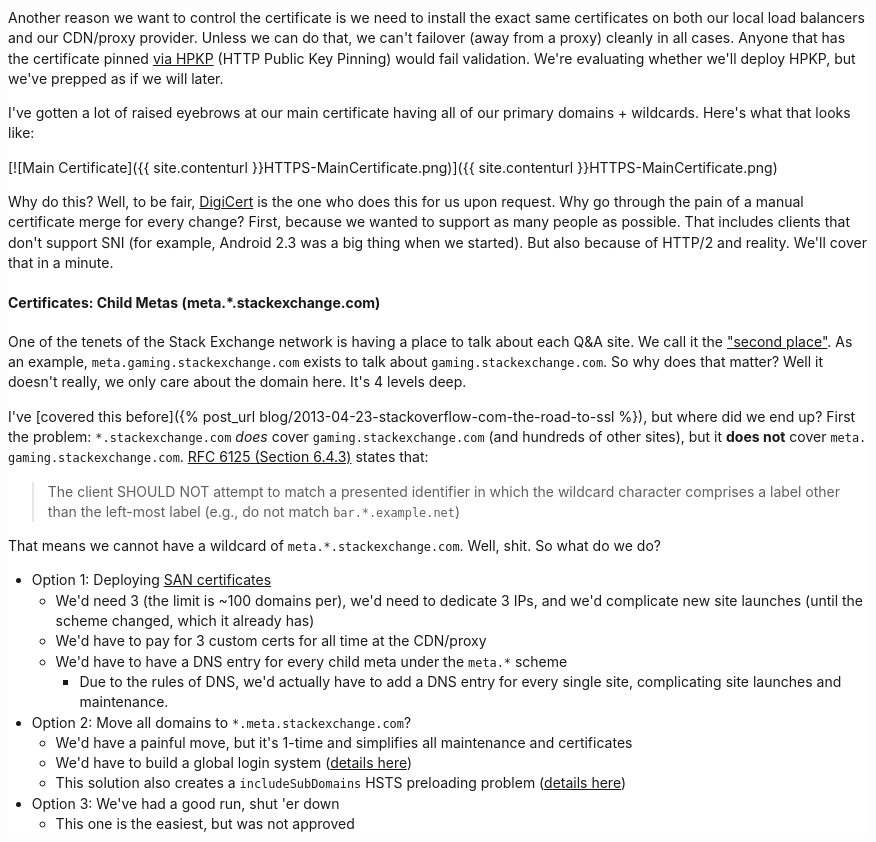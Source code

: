 Another reason we want to control the certificate is we need to install the exact same certificates on both our local load balancers and our CDN/proxy provider.
Unless we can do that, we can't failover (away from a proxy) cleanly in all cases.
Anyone that has the certificate pinned [via HPKP](https://developer.mozilla.org/en-US/docs/Web/HTTP/Public_Key_Pinning) (HTTP Public Key Pinning) would fail validation.
We're evaluating whether we'll deploy HPKP, but we've prepped as if we will later.

I've gotten a lot of raised eyebrows at our main certificate having all of our primary domains + wildcards.
Here's what that looks like:

[![Main Certificate]({{ site.contenturl }}HTTPS-MainCertificate.png)]({{ site.contenturl }}HTTPS-MainCertificate.png)

Why do this? 
Well, to be fair, [DigiCert](https://www.digicert.com/) is the one who does this for us upon request.
Why go through the pain of a manual certificate merge for every change?
First, because we wanted to support as many people as possible.
That includes clients that don't support SNI (for example, Android 2.3 was a big thing when we started).
But also because of HTTP/2 and reality.
We'll cover that in a minute.


#### Certificates: Child Metas (meta.\*.stackexchange.com)

One of the tenets of the Stack Exchange network is having a place to talk about each Q&A site.
We call it the ["second place"](https://stackoverflow.blog/2010/04/29/do-trilogy-sites-need-a-third-place/).
As an example, `meta.gaming.stackexchange.com` exists to talk about `gaming.stackexchange.com`.
So why does that matter? Well it doesn't really, we only care about the domain here. It's 4 levels deep.

I've [covered this before]({% post_url blog/2013-04-23-stackoverflow-com-the-road-to-ssl %}), but where did we end up?
First the problem: `*.stackexchange.com` *does* cover `gaming.stackexchange.com` (and hundreds of other sites), but it **does not** cover `meta.gaming.stackexchange.com`.
[RFC 6125 (Section 6.4.3)](https://tools.ietf.org/html/rfc6125#section-6.4.3) states that:

> The client SHOULD NOT attempt to match a presented identifier in which the wildcard character comprises a label other than the left-most label (e.g., do not match `bar.*.example.net`)

That means we cannot have a wildcard of `meta.*.stackexchange.com`. Well, shit.
So what do we do?
- Option 1: Deploying [SAN certificates](https://www.digicert.com/subject-alternative-name.htm)
  - We'd need 3 (the limit is ~100 domains per), we'd need to dedicate 3 IPs, and we'd complicate new site launches (until the scheme changed, which it already has)
  - We'd have to pay for 3 custom certs for all time at the CDN/proxy
  - We'd have to have a DNS entry for every child meta under the `meta.*` scheme
    - Due to the rules of DNS, we'd actually have to add a DNS entry for every single site, complicating site launches and maintenance.
- Option 2: Move all domains to `*.meta.stackexchange.com`?
  - We'd have a painful move, but it's 1-time and simplifies all maintenance and certificates
  - We'd have to build a global login system  ([details here](#global-login))
  - This solution also creates a `includeSubDomains` HSTS preloading problem ([details here](#hsts-preloading))
- Option 3: We've had a good run, shut 'er down
  - This one is the easiest, but was not approved
